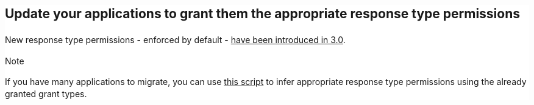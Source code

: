 ## Update your applications to grant them the appropriate response type permissions

New response type permissions - enforced by default - [have been introduced in 3.0](/configuration/application-permissions.html#response-type-permissions).

> [!NOTE]
> If you have many applications to migrate, you can use [this script](https://github.com/openiddict/openiddict-core/issues/1138#issuecomment-713681158)
> to infer appropriate response type permissions using the already granted grant types.

